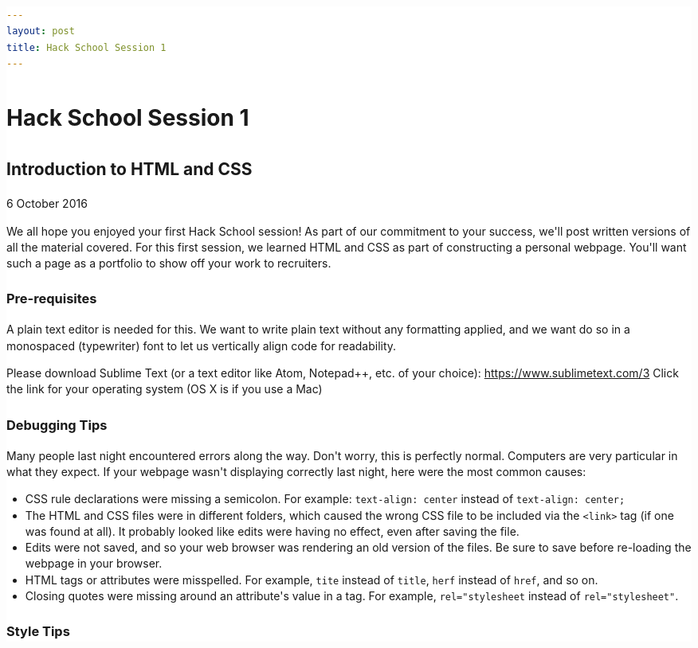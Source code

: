 ```yaml
---
layout: post
title: Hack School Session 1
---
```



# Hack School Session 1
## Introduction to HTML and CSS
6 October 2016

We all hope you enjoyed your first Hack School session! As part of our commitment to your success, we'll post
written versions of all the material covered. For this first session, we learned HTML and CSS as part of constructing
a personal webpage. You'll want such a page as a portfolio to show off your work to recruiters.


### Pre-requisites

A plain text editor is needed for this. We want to write plain text without any formatting
applied, and we want do so in a monospaced (typewriter) font to let us vertically align
code for readability.

Please download Sublime Text (or a text editor like Atom, Notepad++, etc. of your choice): https://www.sublimetext.com/3 Click the link for your operating system (OS X is if you
use a Mac)





### Debugging Tips

Many people last night encountered errors along the way. Don't worry, this is perfectly normal. Computers are very particular in what they expect. If your webpage wasn't displaying correctly last night, here were the most common causes:

* CSS rule declarations were missing a semicolon. For example: `text-align: center` instead of `text-align: center;`
* The HTML and CSS files were in different folders, which caused the wrong CSS file to be included via the `<link>` tag (if one was found at all). It probably looked like edits were having no effect, even after saving the file.
* Edits were not saved, and so your web browser was rendering an old version of the files. Be sure to save before re-loading the webpage in your browser.
* HTML tags or attributes were misspelled. For example, `tite` instead of `title`, `herf` instead of `href`, and so on.
* Closing quotes were missing around an attribute's value in a tag. For example, `rel="stylesheet` instead of `rel="stylesheet"`.



### Style Tips
